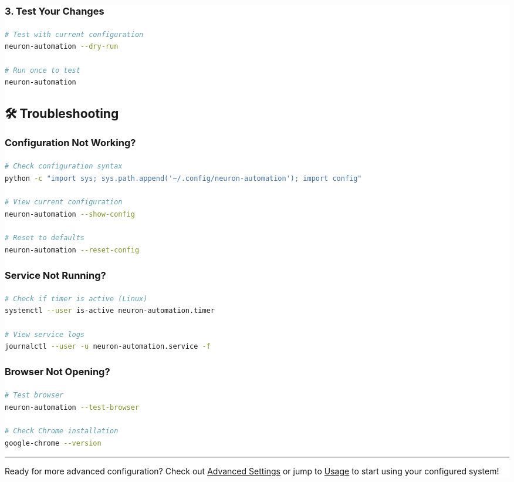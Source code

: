 ### 3. Test Your Changes
```bash
# Test with current configuration
neuron-automation --dry-run

# Run once to test
neuron-automation
```

## 🛠️ Troubleshooting

### Configuration Not Working?

```bash
# Check configuration syntax
python -c "import sys; sys.path.append('~/.config/neuron-automation'); import config"

# View current configuration
neuron-automation --show-config

# Reset to defaults
neuron-automation --reset-config
```

### Service Not Running?

```bash
# Check if timer is active (Linux)
systemctl --user is-active neuron-automation.timer

# View service logs
journalctl --user -u neuron-automation.service -f
```

### Browser Not Opening?

```bash
# Test browser
neuron-automation --test-browser

# Check Chrome installation
google-chrome --version
```

---

Ready for more advanced configuration? Check out [Advanced Settings](advanced-settings.md) or jump to [Usage](../usage/) to start using your configured system!